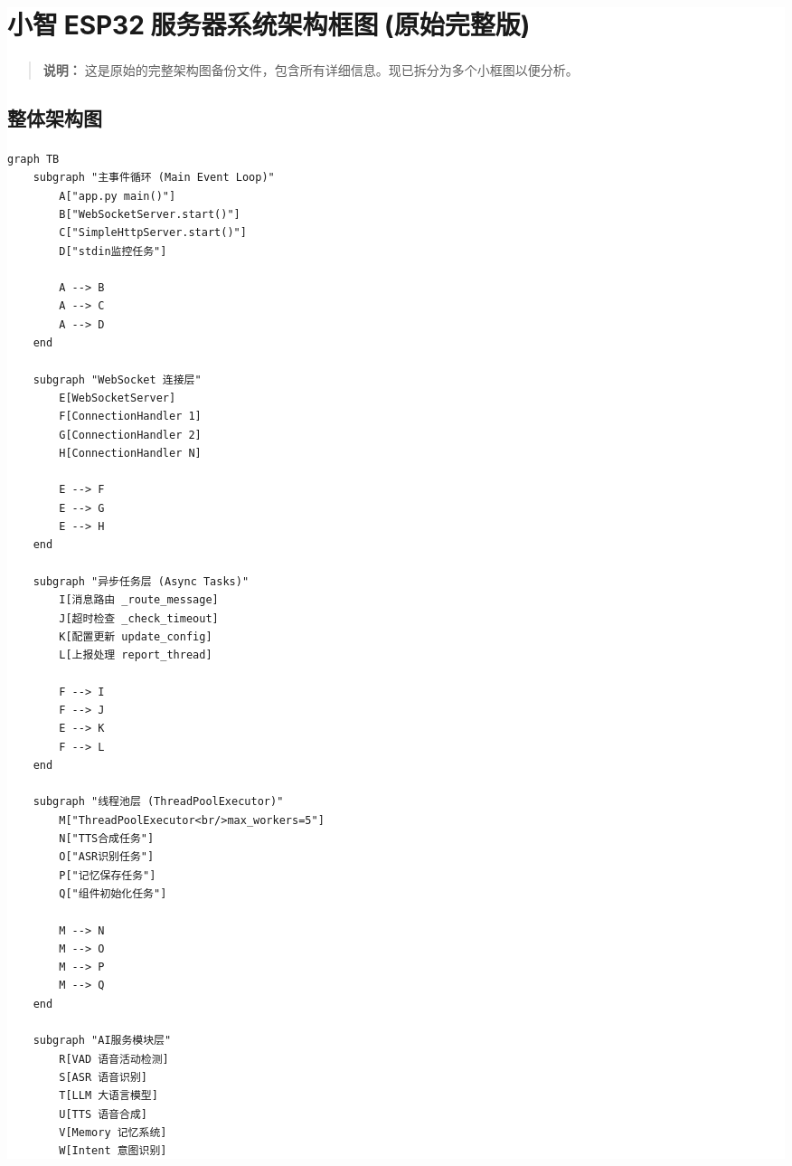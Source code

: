 # 小智 ESP32 服务器系统架构框图 (原始完整版)

> **说明：** 这是原始的完整架构图备份文件，包含所有详细信息。现已拆分为多个小框图以便分析。

## 整体架构图

```mermaid
graph TB
    subgraph "主事件循环 (Main Event Loop)"
        A["app.py main()"]
        B["WebSocketServer.start()"]
        C["SimpleHttpServer.start()"]
        D["stdin监控任务"]
        
        A --> B
        A --> C
        A --> D
    end

    subgraph "WebSocket 连接层"
        E[WebSocketServer]
        F[ConnectionHandler 1]
        G[ConnectionHandler 2]
        H[ConnectionHandler N]
        
        E --> F
        E --> G
        E --> H
    end

    subgraph "异步任务层 (Async Tasks)"
        I[消息路由 _route_message]
        J[超时检查 _check_timeout]
        K[配置更新 update_config]
        L[上报处理 report_thread]
        
        F --> I
        F --> J
        E --> K
        F --> L
    end

    subgraph "线程池层 (ThreadPoolExecutor)"
        M["ThreadPoolExecutor<br/>max_workers=5"]
        N["TTS合成任务"]
        O["ASR识别任务"]
        P["记忆保存任务"]
        Q["组件初始化任务"]
        
        M --> N
        M --> O
        M --> P
        M --> Q
    end

    subgraph "AI服务模块层"
        R[VAD 语音活动检测]
        S[ASR 语音识别]
        T[LLM 大语言模型]
        U[TTS 语音合成]
        V[Memory 记忆系统]
        W[Intent 意图识别]
```